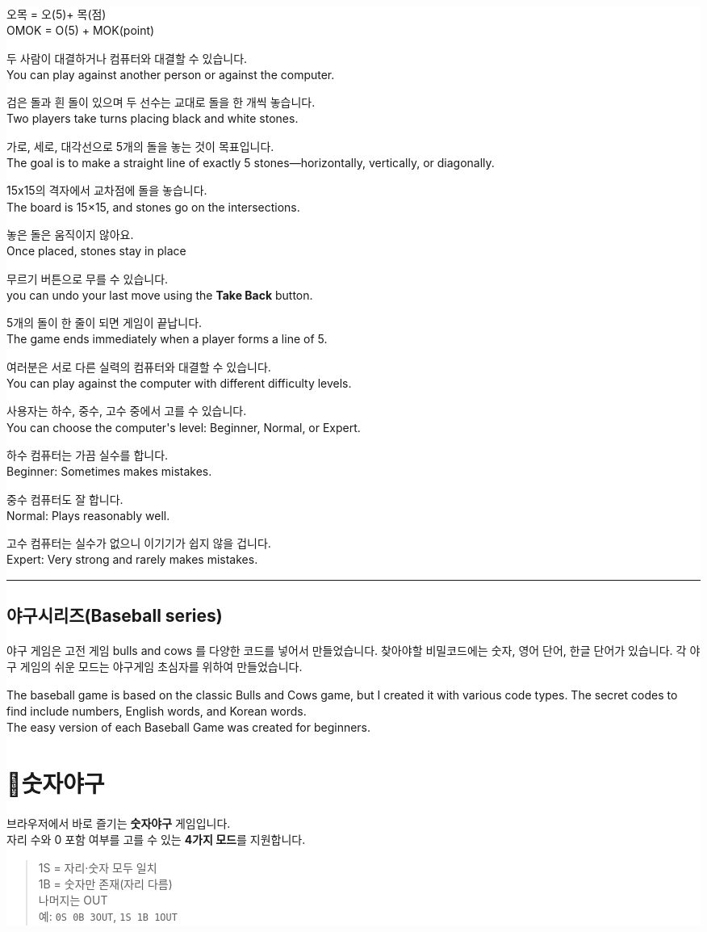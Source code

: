 오목 = 오(5)+ 목(점)    
OMOK = O(5) + MOK(point)  

두 사람이 대결하거나 컴퓨터와 대결할 수 있습니다.   
You can play against another person or against the computer.  

검은 돌과 흰 돌이 있으며 두 선수는 교대로 돌을 한 개씩 놓습니다.  
Two players take turns placing black and white stones.  

가로, 세로, 대각선으로 5개의 돌을 놓는 것이 목표입니다.   
The goal is to make a straight line of exactly 5 stones—horizontally, vertically, or diagonally.  

15x15의 격자에서 교차점에 돌을 놓습니다.  
The board is 15×15, and stones go on the intersections.  

놓은 돌은 움직이지 않아요.  
Once placed, stones stay in place   

무르기 버튼으로 무를 수 있습니다.  
you can undo your last move using the <strong>Take Back</strong> button.  

5개의 돌이 한 줄이 되면 게임이 끝납니다.  
The game ends immediately when a player forms a line of 5.  

여러분은 서로 다른 실력의 컴퓨터와 대결할 수 있습니다.  
You can play against the computer with different difficulty levels.  
                
사용자는 하수, 중수, 고수 중에서 고를 수 있습니다.  
You can choose the computer's level: Beginner, Normal, or Expert.     
        
하수 컴퓨터는 가끔 실수를 합니다.  
Beginner: Sometimes makes mistakes.      

중수 컴퓨터도 잘 합니다.  
Normal: Plays reasonably well.   

고수 컴퓨터는 실수가 없으니 이기기가 쉽지 않을 겁니다.  
Expert: Very strong and rarely makes mistakes.   

---
## 야구시리즈(Baseball series)

야구 게임은  고전 게임 bulls and cows 를  다양한 코드를 넣어서 만들었습니다.
찾아야할 비밀코드에는 숫자, 영어 단어, 한글 단어가 있습니다.
각 야구 게임의 쉬운 모드는  야구게임 초심자를 위하여 만들었습니다.    

The baseball game is based on the classic Bulls and Cows game, but I created it with various code types. The secret codes to find include numbers, English words, and Korean words.     
The easy version of each Baseball Game was created for beginners.  

# 👤숫자야구 

브라우저에서 바로 즐기는 **숫자야구** 게임입니다.  
자리 수와 0 포함 여부를 고를 수 있는 **4가지 모드**를 지원합니다.

> 1S = 자리·숫자 모두 일치  
> 1B = 숫자만 존재(자리 다름)  
> 나머지는 OUT  
> 예: `0S 0B 3OUT`, `1S 1B 1OUT`
